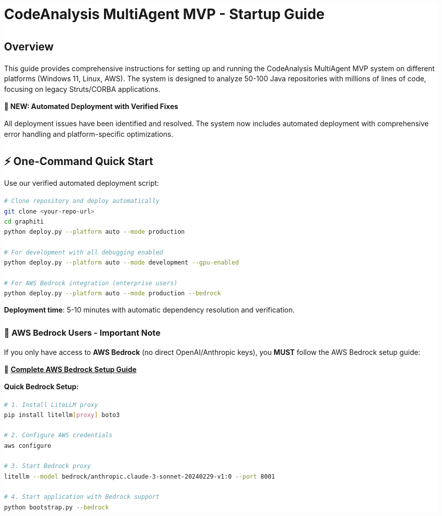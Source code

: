 # CodeAnalysis MultiAgent MVP - Startup Guide

## Overview

This guide provides comprehensive instructions for setting up and running the CodeAnalysis MultiAgent MVP system on different platforms (Windows 11, Linux, AWS). The system is designed to analyze 50-100 Java repositories with millions of lines of code, focusing on legacy Struts/CORBA applications.

**🚀 NEW: Automated Deployment with Verified Fixes**

All deployment issues have been identified and resolved. The system now includes automated deployment with comprehensive error handling and platform-specific optimizations.

## ⚡ One-Command Quick Start

Use our verified automated deployment script:

```bash
# Clone repository and deploy automatically
git clone <your-repo-url>
cd graphiti
python deploy.py --platform auto --mode production

# For development with all debugging enabled
python deploy.py --platform auto --mode development --gpu-enabled

# For AWS Bedrock integration (enterprise users)
python deploy.py --platform auto --mode production --bedrock
```

**Deployment time**: 5-10 minutes with automatic dependency resolution and verification.

### 🚨 **AWS Bedrock Users - Important Note**

If you only have access to **AWS Bedrock** (no direct OpenAI/Anthropic keys), you **MUST** follow the AWS Bedrock setup guide:

📖 **[Complete AWS Bedrock Setup Guide](BEDROCK_SETUP.md)**

**Quick Bedrock Setup:**
```bash
# 1. Install LiteLLM proxy
pip install litellm[proxy] boto3

# 2. Configure AWS credentials
aws configure

# 3. Start Bedrock proxy
litellm --model bedrock/anthropic.claude-3-sonnet-20240229-v1:0 --port 8001

# 4. Start application with Bedrock support
python bootstrap.py --bedrock
```
